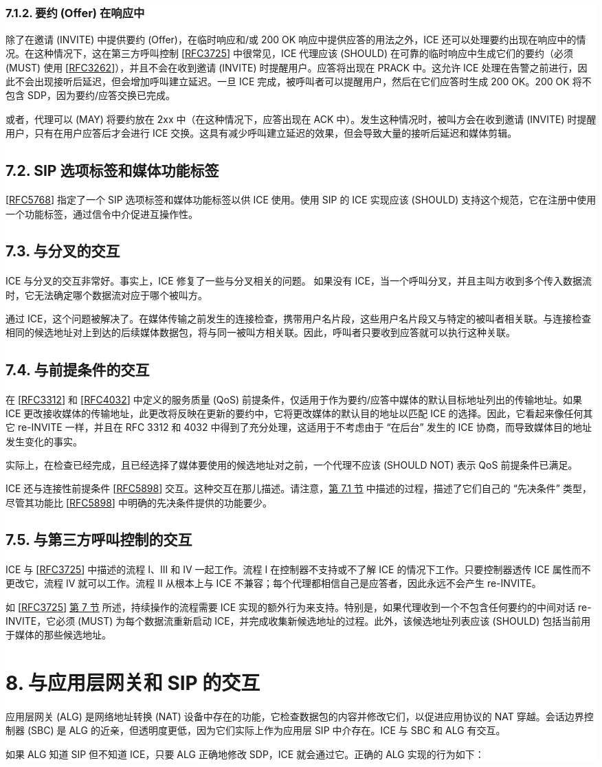 ### 7.1.2. 要约 (Offer) 在响应中

除了在邀请 (INVITE) 中提供要约 (Offer)，在临时响应和/或 200 OK 响应中提供应答的用法之外，ICE 还可以处理要约出现在响应中的情况。在这种情况下，这在第三方呼叫控制 [[RFC3725](https://www.rfc-editor.org/rfc/rfc8839#RFC3725)] 中很常见，ICE 代理应该 (SHOULD) 在可靠的临时响应中生成它们的要约（必须 (MUST) 使用 [[RFC3262](https://www.rfc-editor.org/rfc/rfc8839#RFC3262)]），并且不会在收到邀请 (INVITE) 时提醒用户。应答将出现在 PRACK 中。这允许 ICE 处理在告警之前进行，因此不会出现接听后延迟，但会增加呼叫建立延迟。一旦 ICE 完成，被呼叫者可以提醒用户，然后在它们应答时生成 200 OK。200 OK 将不包含 SDP，因为要约/应答交换已完成。

或者，代理可以 (MAY) 将要约放在 2xx 中（在这种情况下，应答出现在 ACK 中）。发生这种情况时，被叫方会在收到邀请 (INVITE) 时提醒用户，只有在用户应答后才会进行 ICE 交换。这具有减少呼叫建立延迟的效果，但会导致大量的接听后延迟和媒体剪辑。

## 7.2. SIP 选项标签和媒体功能标签

[[RFC5768](https://www.rfc-editor.org/rfc/rfc8839#RFC5768)] 指定了一个 SIP 选项标签和媒体功能标签以供 ICE 使用。使用 SIP 的 ICE 实现应该 (SHOULD) 支持这个规范，它在注册中使用一个功能标签，通过信令中介促进互操作性。

## 7.3. 与分叉的交互

ICE 与分叉的交互非常好。事实上，ICE 修复了一些与分叉相关的问题。 如果没有 ICE，当一个呼叫分叉，并且主叫方收到多个传入数据流时，它无法确定哪个数据流对应于哪个被叫方。

通过 ICE，这个问题被解决了。在媒体传输之前发生的连接检查，携带用户名片段，这些用户名片段又与特定的被叫者相关联。与连接检查相同的候选地址对上到达的后续媒体数据包，将与同一被叫方相关联。因此，呼叫者只要收到应答就可以执行这种关联。

## 7.4. 与前提条件的交互

在 [[RFC3312](https://www.rfc-editor.org/rfc/rfc8839#RFC3312)] 和 [[RFC4032](https://www.rfc-editor.org/rfc/rfc8839#RFC4032)] 中定义的服务质量 (QoS) 前提条件，仅适用于作为要约/应答中媒体的默认目标地址列出的传输地址。如果 ICE 更改接收媒体的传输地址，此更改将反映在更新的要约中，它将更改媒体的默认目的地址以匹配 ICE 的选择。因此，它看起来像任何其它 re-INVITE 一样，并且在 RFC 3312 和 4032 中得到了充分处理，这适用于不考虑由于 “在后台” 发生的 ICE 协商，而导致媒体目的地址发生变化的事实。

实际上，在检查已经完成，且已经选择了媒体要使用的候选地址对之前，一个代理不应该 (SHOULD NOT) 表示 QoS 前提条件已满足。

ICE 还与连接性前提条件 [[RFC5898](https://www.rfc-editor.org/rfc/rfc8839#RFC5898)] 交互。这种交互在那儿描述。请注意，[第 7.1 节](https://www.rfc-editor.org/rfc/rfc8839#sec-latency) 中描述的过程，描述了它们自己的 “先决条件” 类型，尽管其功能比 [[RFC5898](https://www.rfc-editor.org/rfc/rfc8839#RFC5898)] 中明确的先决条件提供的功能要少。

## 7.5. 与第三方呼叫控制的交互

ICE 与 [[RFC3725](https://www.rfc-editor.org/rfc/rfc8839#RFC3725)] 中描述的流程 I、III 和 IV 一起工作。流程 I 在控制器不支持或不了解 ICE 的情况下工作。只要控制器透传 ICE 属性而不更改它，流程 IV 就可以工作。流程 II 从根本上与 ICE 不兼容；每个代理都相信自己是应答者，因此永远不会产生 re-INVITE。

如 [[RFC3725](https://www.rfc-editor.org/rfc/rfc8839#RFC3725)] [第 7 节](https://www.rfc-editor.org/rfc/rfc3725#section-7) 所述，持续操作的流程需要 ICE 实现的额外行为来支持。特别是，如果代理收到一个不包含任何要约的中间对话 re-INVITE，它必须 (MUST) 为每个数据流重新启动 ICE，并完成收集新候选地址的过程。此外，该候选地址列表应该 (SHOULD) 包括当前用于媒体的那些候选地址。

# 8. 与应用层网关和 SIP 的交互

应用层网关 (ALG) 是网络地址转换 (NAT) 设备中存在的功能，它检查数据包的内容并修改它们，以促进应用协议的 NAT 穿越。会话边界控制器 (SBC) 是 ALG 的近亲，但透明度更低，因为它们实际上作为应用层 SIP 中介存在。ICE 与 SBC 和 ALG 有交互。

如果 ALG 知道 SIP 但不知道 ICE，只要 ALG 正确地修改 SDP，ICE 就会通过它。正确的 ALG 实现的行为如下：
